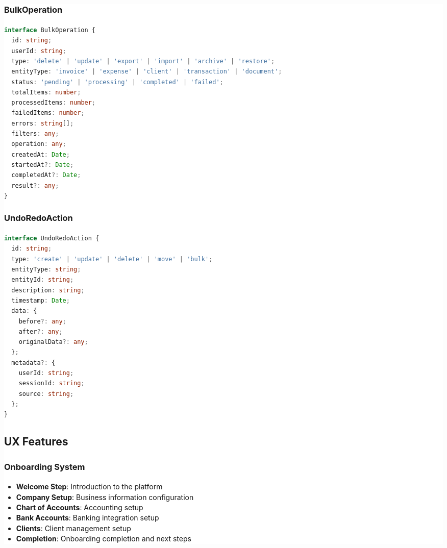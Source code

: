 ```typescript
```

### BulkOperation
```typescript
interface BulkOperation {
  id: string;
  userId: string;
  type: 'delete' | 'update' | 'export' | 'import' | 'archive' | 'restore';
  entityType: 'invoice' | 'expense' | 'client' | 'transaction' | 'document';
  status: 'pending' | 'processing' | 'completed' | 'failed';
  totalItems: number;
  processedItems: number;
  failedItems: number;
  errors: string[];
  filters: any;
  operation: any;
  createdAt: Date;
  startedAt?: Date;
  completedAt?: Date;
  result?: any;
}
```

### UndoRedoAction
```typescript
interface UndoRedoAction {
  id: string;
  type: 'create' | 'update' | 'delete' | 'move' | 'bulk';
  entityType: string;
  entityId: string;
  description: string;
  timestamp: Date;
  data: {
    before?: any;
    after?: any;
    originalData?: any;
  };
  metadata?: {
    userId: string;
    sessionId: string;
    source: string;
  };
}
```

## UX Features

### Onboarding System
- **Welcome Step**: Introduction to the platform
- **Company Setup**: Business information configuration
- **Chart of Accounts**: Accounting setup
- **Bank Accounts**: Banking integration setup
- **Clients**: Client management setup
- **Completion**: Onboarding completion and next steps
